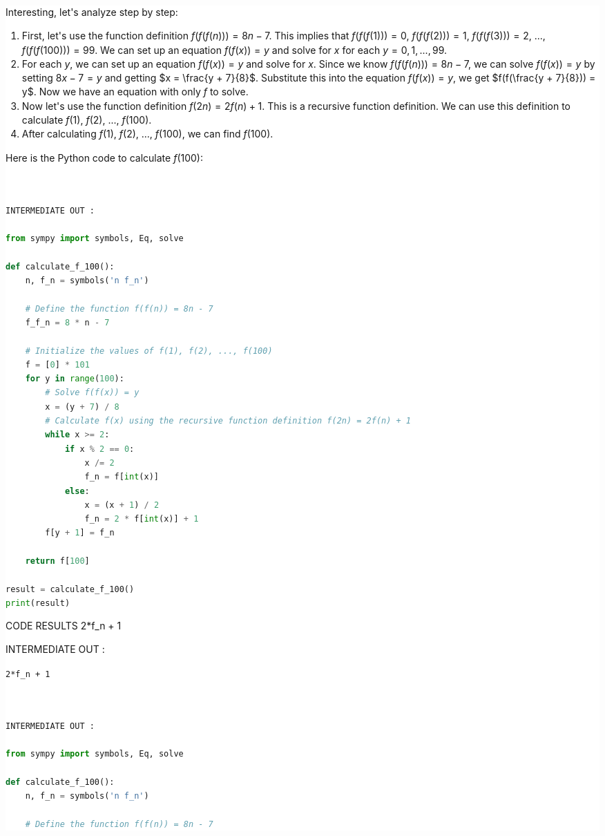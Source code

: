 Interesting, let's analyze step by step:



1. First, let's use the function definition $f(f(f(n)))=8n-7$. This implies that $f(f(f(1)))=0$, $f(f(f(2)))=1$, $f(f(f(3)))=2$, ..., $f(f(f(100)))=99$. We can set up an equation $f(f(x)) = y$ and solve for $x$ for each $y = 0, 1, ..., 99$.
2. For each $y$, we can set up an equation $f(f(x)) = y$ and solve for $x$. Since we know $f(f(f(n)))=8n-7$, we can solve $f(f(x)) = y$ by setting $8x - 7 = y$ and getting $x = \frac{y + 7}{8}$. Substitute this into the equation $f(f(x)) = y$, we get $f(f(\frac{y + 7}{8})) = y$. Now we have an equation with only $f$ to solve.
3. Now let's use the function definition $f(2n)=2f(n)+1$. This is a recursive function definition. We can use this definition to calculate $f(1)$, $f(2)$, ..., $f(100)$.
4. After calculating $f(1)$, $f(2)$, ..., $f(100)$, we can find $f(100)$.

Here is the Python code to calculate $f(100)$:

```python


INTERMEDIATE OUT :

from sympy import symbols, Eq, solve

def calculate_f_100():
    n, f_n = symbols('n f_n')

    # Define the function f(f(n)) = 8n - 7
    f_f_n = 8 * n - 7

    # Initialize the values of f(1), f(2), ..., f(100)
    f = [0] * 101
    for y in range(100):
        # Solve f(f(x)) = y
        x = (y + 7) / 8
        # Calculate f(x) using the recursive function definition f(2n) = 2f(n) + 1
        while x >= 2:
            if x % 2 == 0:
                x /= 2
                f_n = f[int(x)]
            else:
                x = (x + 1) / 2
                f_n = 2 * f[int(x)] + 1
        f[y + 1] = f_n

    return f[100]

result = calculate_f_100()
print(result)
```

CODE RESULTS 2*f_n + 1

INTERMEDIATE OUT :
```output
2*f_n + 1
```
```python


INTERMEDIATE OUT :

from sympy import symbols, Eq, solve

def calculate_f_100():
    n, f_n = symbols('n f_n')

    # Define the function f(f(n)) = 8n - 7
```